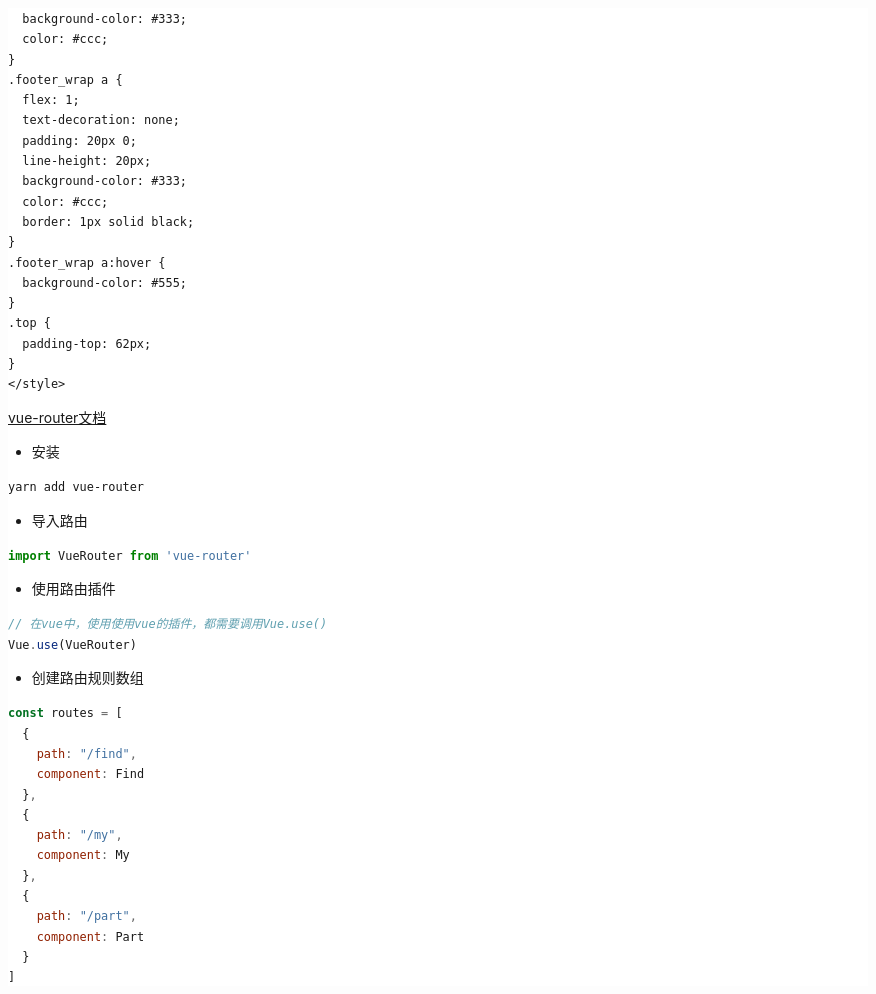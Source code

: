 ```vue
  background-color: #333;
  color: #ccc;
}
.footer_wrap a {
  flex: 1;
  text-decoration: none;
  padding: 20px 0;
  line-height: 20px;
  background-color: #333;
  color: #ccc;
  border: 1px solid black;
}
.footer_wrap a:hover {
  background-color: #555;
}
.top {
  padding-top: 62px;
}
</style>
```

[vue-router文档](https://router.vuejs.org/zh/)

- 安装

```bash
yarn add vue-router
```

+ 导入路由

```js
import VueRouter from 'vue-router'
```

+ 使用路由插件

```jsx
// 在vue中，使用使用vue的插件，都需要调用Vue.use()
Vue.use(VueRouter)
```

+ 创建路由规则数组

```js
const routes = [
  {
    path: "/find",
    component: Find
  },
  {
    path: "/my",
    component: My
  },
  {
    path: "/part",
    component: Part
  }
]
```
